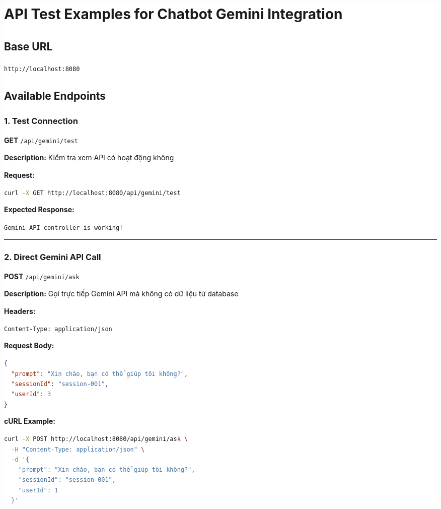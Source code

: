 # API Test Examples for Chatbot Gemini Integration

## Base URL

```
http://localhost:8080
```

## Available Endpoints

### 1. Test Connection

**GET** `/api/gemini/test`

**Description:** Kiểm tra xem API có hoạt động không

**Request:**

```bash
curl -X GET http://localhost:8080/api/gemini/test
```

**Expected Response:**

```
Gemini API controller is working!
```

---

### 2. Direct Gemini API Call

**POST** `/api/gemini/ask`

**Description:** Gọi trực tiếp Gemini API mà không có dữ liệu từ database

**Headers:**

```
Content-Type: application/json
```

**Request Body:**

```json
{
  "prompt": "Xin chào, bạn có thể giúp tôi không?",
  "sessionId": "session-001",
  "userId": 3
}
```

**cURL Example:**

```bash
curl -X POST http://localhost:8080/api/gemini/ask \
  -H "Content-Type: application/json" \
  -d '{
    "prompt": "Xin chào, bạn có thể giúp tôi không?",
    "sessionId": "session-001",
    "userId": 1
  }'
```
